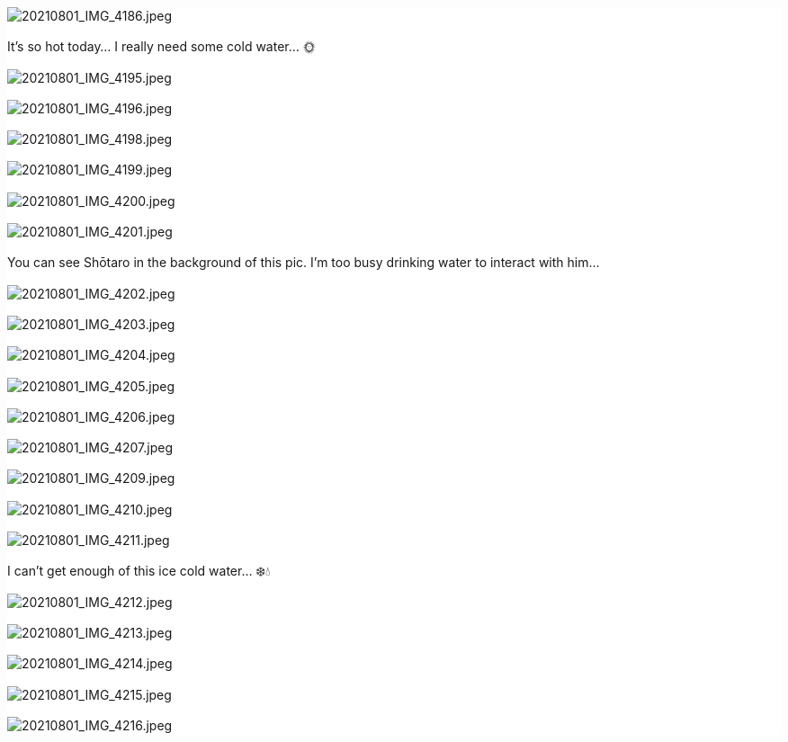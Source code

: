 ![20210801_IMG_4186.jpeg](20210801_IMG_4186.jpeg)

It’s so hot today… I really need some cold water… 🌞

![20210801_IMG_4195.jpeg](20210801_IMG_4195.jpeg)

![20210801_IMG_4196.jpeg](20210801_IMG_4196.jpeg)

![20210801_IMG_4198.jpeg](20210801_IMG_4198.jpeg)

![20210801_IMG_4199.jpeg](20210801_IMG_4199.jpeg)

![20210801_IMG_4200.jpeg](20210801_IMG_4200.jpeg)

![20210801_IMG_4201.jpeg](20210801_IMG_4201.jpeg)

You can see Shōtaro in the background of this pic. I’m too busy drinking water to interact with him…

![20210801_IMG_4202.jpeg](20210801_IMG_4202.jpeg)

![20210801_IMG_4203.jpeg](20210801_IMG_4203.jpeg)

![20210801_IMG_4204.jpeg](20210801_IMG_4204.jpeg)

![20210801_IMG_4205.jpeg](20210801_IMG_4205.jpeg)

![20210801_IMG_4206.jpeg](20210801_IMG_4206.jpeg)

![20210801_IMG_4207.jpeg](20210801_IMG_4207.jpeg)

![20210801_IMG_4209.jpeg](20210801_IMG_4209.jpeg)

![20210801_IMG_4210.jpeg](20210801_IMG_4210.jpeg)

![20210801_IMG_4211.jpeg](20210801_IMG_4211.jpeg)

I can’t get enough of this ice cold water… ❄️💧

![20210801_IMG_4212.jpeg](20210801_IMG_4212.jpeg)

![20210801_IMG_4213.jpeg](20210801_IMG_4213.jpeg)

![20210801_IMG_4214.jpeg](20210801_IMG_4214.jpeg)

![20210801_IMG_4215.jpeg](20210801_IMG_4215.jpeg)

![20210801_IMG_4216.jpeg](20210801_IMG_4216.jpeg)
